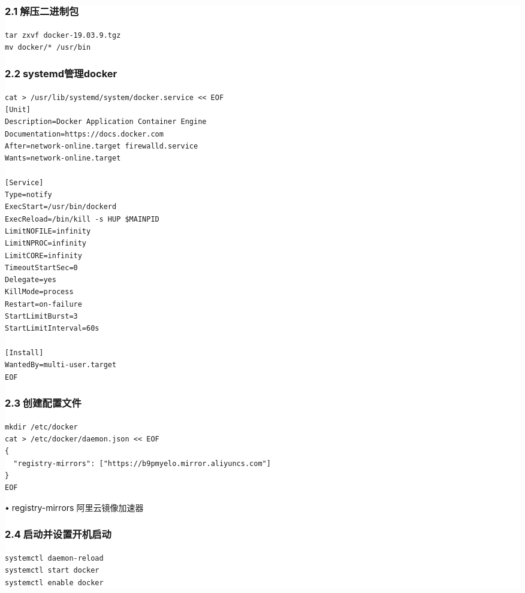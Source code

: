 ### 2.1 解压二进制包

```
tar zxvf docker-19.03.9.tgz
mv docker/* /usr/bin
```

### 2.2 systemd管理docker

```
cat > /usr/lib/systemd/system/docker.service << EOF
[Unit]
Description=Docker Application Container Engine
Documentation=https://docs.docker.com
After=network-online.target firewalld.service
Wants=network-online.target

[Service]
Type=notify
ExecStart=/usr/bin/dockerd
ExecReload=/bin/kill -s HUP $MAINPID
LimitNOFILE=infinity
LimitNPROC=infinity
LimitCORE=infinity
TimeoutStartSec=0
Delegate=yes
KillMode=process
Restart=on-failure
StartLimitBurst=3
StartLimitInterval=60s

[Install]
WantedBy=multi-user.target
EOF
```

### 2.3 创建配置文件

```
mkdir /etc/docker
cat > /etc/docker/daemon.json << EOF
{
  "registry-mirrors": ["https://b9pmyelo.mirror.aliyuncs.com"]
}
EOF
```

•   registry-mirrors 阿里云镜像加速器

### 2.4 启动并设置开机启动

```
systemctl daemon-reload
systemctl start docker
systemctl enable docker
```
